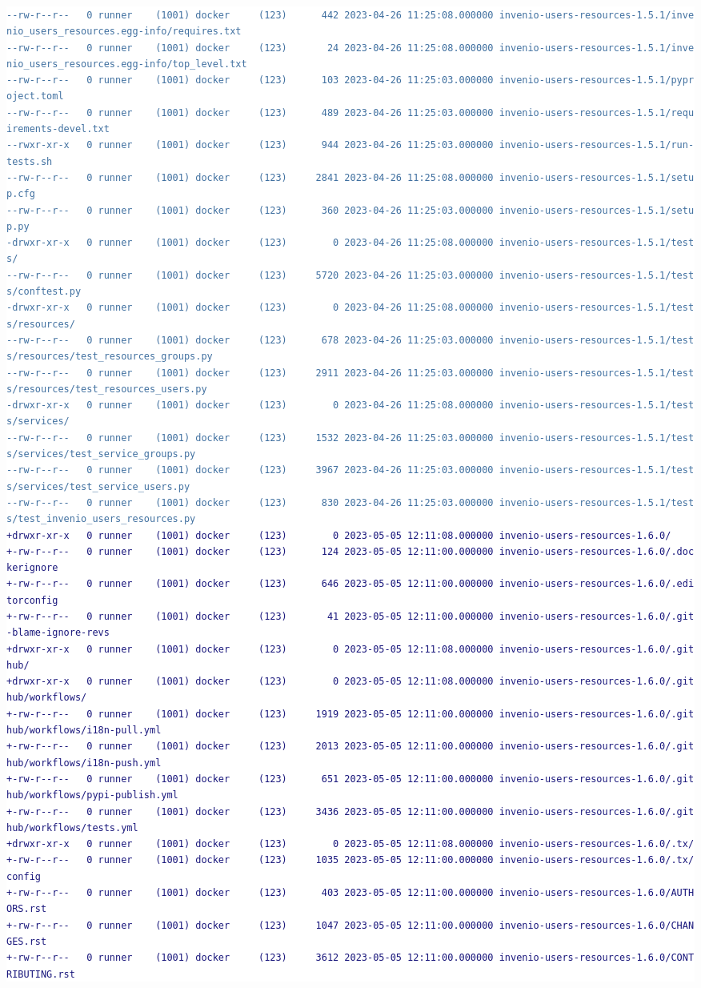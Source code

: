 ```diff
--rw-r--r--   0 runner    (1001) docker     (123)      442 2023-04-26 11:25:08.000000 invenio-users-resources-1.5.1/invenio_users_resources.egg-info/requires.txt
--rw-r--r--   0 runner    (1001) docker     (123)       24 2023-04-26 11:25:08.000000 invenio-users-resources-1.5.1/invenio_users_resources.egg-info/top_level.txt
--rw-r--r--   0 runner    (1001) docker     (123)      103 2023-04-26 11:25:03.000000 invenio-users-resources-1.5.1/pyproject.toml
--rw-r--r--   0 runner    (1001) docker     (123)      489 2023-04-26 11:25:03.000000 invenio-users-resources-1.5.1/requirements-devel.txt
--rwxr-xr-x   0 runner    (1001) docker     (123)      944 2023-04-26 11:25:03.000000 invenio-users-resources-1.5.1/run-tests.sh
--rw-r--r--   0 runner    (1001) docker     (123)     2841 2023-04-26 11:25:08.000000 invenio-users-resources-1.5.1/setup.cfg
--rw-r--r--   0 runner    (1001) docker     (123)      360 2023-04-26 11:25:03.000000 invenio-users-resources-1.5.1/setup.py
-drwxr-xr-x   0 runner    (1001) docker     (123)        0 2023-04-26 11:25:08.000000 invenio-users-resources-1.5.1/tests/
--rw-r--r--   0 runner    (1001) docker     (123)     5720 2023-04-26 11:25:03.000000 invenio-users-resources-1.5.1/tests/conftest.py
-drwxr-xr-x   0 runner    (1001) docker     (123)        0 2023-04-26 11:25:08.000000 invenio-users-resources-1.5.1/tests/resources/
--rw-r--r--   0 runner    (1001) docker     (123)      678 2023-04-26 11:25:03.000000 invenio-users-resources-1.5.1/tests/resources/test_resources_groups.py
--rw-r--r--   0 runner    (1001) docker     (123)     2911 2023-04-26 11:25:03.000000 invenio-users-resources-1.5.1/tests/resources/test_resources_users.py
-drwxr-xr-x   0 runner    (1001) docker     (123)        0 2023-04-26 11:25:08.000000 invenio-users-resources-1.5.1/tests/services/
--rw-r--r--   0 runner    (1001) docker     (123)     1532 2023-04-26 11:25:03.000000 invenio-users-resources-1.5.1/tests/services/test_service_groups.py
--rw-r--r--   0 runner    (1001) docker     (123)     3967 2023-04-26 11:25:03.000000 invenio-users-resources-1.5.1/tests/services/test_service_users.py
--rw-r--r--   0 runner    (1001) docker     (123)      830 2023-04-26 11:25:03.000000 invenio-users-resources-1.5.1/tests/test_invenio_users_resources.py
+drwxr-xr-x   0 runner    (1001) docker     (123)        0 2023-05-05 12:11:08.000000 invenio-users-resources-1.6.0/
+-rw-r--r--   0 runner    (1001) docker     (123)      124 2023-05-05 12:11:00.000000 invenio-users-resources-1.6.0/.dockerignore
+-rw-r--r--   0 runner    (1001) docker     (123)      646 2023-05-05 12:11:00.000000 invenio-users-resources-1.6.0/.editorconfig
+-rw-r--r--   0 runner    (1001) docker     (123)       41 2023-05-05 12:11:00.000000 invenio-users-resources-1.6.0/.git-blame-ignore-revs
+drwxr-xr-x   0 runner    (1001) docker     (123)        0 2023-05-05 12:11:08.000000 invenio-users-resources-1.6.0/.github/
+drwxr-xr-x   0 runner    (1001) docker     (123)        0 2023-05-05 12:11:08.000000 invenio-users-resources-1.6.0/.github/workflows/
+-rw-r--r--   0 runner    (1001) docker     (123)     1919 2023-05-05 12:11:00.000000 invenio-users-resources-1.6.0/.github/workflows/i18n-pull.yml
+-rw-r--r--   0 runner    (1001) docker     (123)     2013 2023-05-05 12:11:00.000000 invenio-users-resources-1.6.0/.github/workflows/i18n-push.yml
+-rw-r--r--   0 runner    (1001) docker     (123)      651 2023-05-05 12:11:00.000000 invenio-users-resources-1.6.0/.github/workflows/pypi-publish.yml
+-rw-r--r--   0 runner    (1001) docker     (123)     3436 2023-05-05 12:11:00.000000 invenio-users-resources-1.6.0/.github/workflows/tests.yml
+drwxr-xr-x   0 runner    (1001) docker     (123)        0 2023-05-05 12:11:08.000000 invenio-users-resources-1.6.0/.tx/
+-rw-r--r--   0 runner    (1001) docker     (123)     1035 2023-05-05 12:11:00.000000 invenio-users-resources-1.6.0/.tx/config
+-rw-r--r--   0 runner    (1001) docker     (123)      403 2023-05-05 12:11:00.000000 invenio-users-resources-1.6.0/AUTHORS.rst
+-rw-r--r--   0 runner    (1001) docker     (123)     1047 2023-05-05 12:11:00.000000 invenio-users-resources-1.6.0/CHANGES.rst
+-rw-r--r--   0 runner    (1001) docker     (123)     3612 2023-05-05 12:11:00.000000 invenio-users-resources-1.6.0/CONTRIBUTING.rst
```